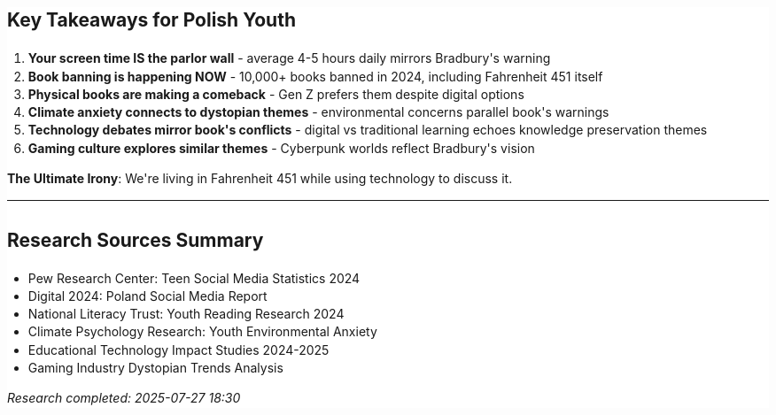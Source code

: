 
## Key Takeaways for Polish Youth

1. **Your screen time IS the parlor wall** - average 4-5 hours daily mirrors Bradbury's warning
2. **Book banning is happening NOW** - 10,000+ books banned in 2024, including Fahrenheit 451 itself
3. **Physical books are making a comeback** - Gen Z prefers them despite digital options
4. **Climate anxiety connects to dystopian themes** - environmental concerns parallel book's warnings
5. **Technology debates mirror book's conflicts** - digital vs traditional learning echoes knowledge preservation themes
6. **Gaming culture explores similar themes** - Cyberpunk worlds reflect Bradbury's vision

**The Ultimate Irony**: We're living in Fahrenheit 451 while using technology to discuss it.

---

## Research Sources Summary

- Pew Research Center: Teen Social Media Statistics 2024
- Digital 2024: Poland Social Media Report
- National Literacy Trust: Youth Reading Research 2024
- Climate Psychology Research: Youth Environmental Anxiety
- Educational Technology Impact Studies 2024-2025
- Gaming Industry Dystopian Trends Analysis

*Research completed: 2025-07-27 18:30*